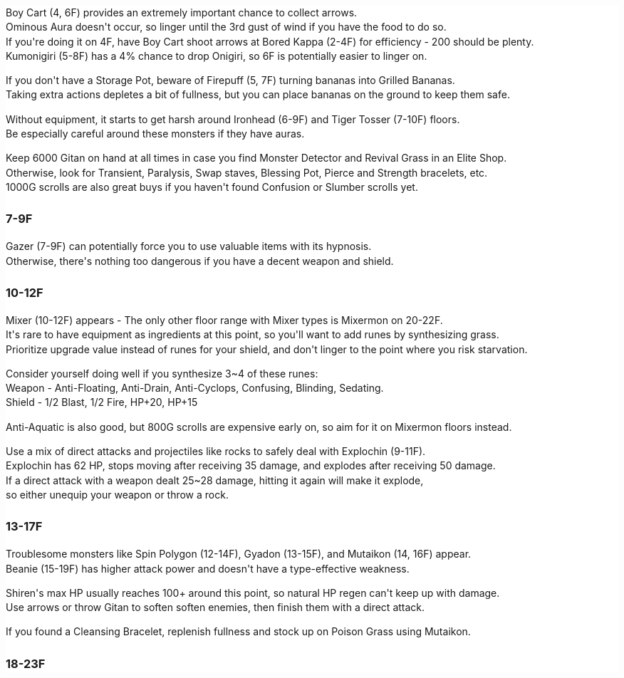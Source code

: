 <p><span class="blueText">Boy Cart (4, 6F) provides an extremely important chance to collect arrows.</span><br/>Ominous Aura doesn't occur, so linger until the 3rd gust of wind if you have the food to do so.<br/>If you're doing it on 4F, have Boy Cart shoot arrows at Bored Kappa (2-4F) for efficiency - 200 should be plenty.<br/>Kumonigiri (5-8F) has a 4% chance to drop Onigiri, so 6F is potentially easier to linger on.</p>

If you don't have a Storage Pot, beware of Firepuff (5, 7F) turning bananas into Grilled Bananas.<br/>Taking extra actions depletes a bit of fullness, but you can place bananas on the ground to keep them safe.

Without equipment, it starts to get harsh around Ironhead (6-9F) and Tiger Tosser (7-10F) floors.<br/>Be especially careful around these monsters if they have auras.

Keep 6000 Gitan on hand at all times in case you find Monster Detector and Revival Grass in an Elite Shop.<br/>Otherwise, look for Transient, Paralysis, Swap staves, Blessing Pot, Pierce and Strength bracelets, etc.<br/>1000G scrolls are also great buys if you haven't found Confusion or Slumber scrolls yet.

### 7-9F

Gazer (7-9F) can potentially force you to use valuable items with its hypnosis.<br/>Otherwise, there's nothing too dangerous if you have a decent weapon and shield.

### 10-12F

Mixer (10-12F) appears - The only other floor range with Mixer types is Mixermon on 20-22F.<br/>It's rare to have equipment as ingredients at this point, so you'll want to add runes by synthesizing grass.<br/>Prioritize upgrade value instead of runes for your shield, and don't linger to the point where you risk starvation.

Consider yourself doing well if you synthesize 3\~4 of these runes:<br/>Weapon - <span class="greenText">Anti-Floating</span>, <span class="greenText">Anti-Drain</span>, <span class="greenText">Anti-Cyclops</span>, <span class="greenText">Confusing</span>, <span class="greenText">Blinding</span>, <span class="greenText">Sedating</span>.<br/>Shield - <span class="greenText">1/2 Blast</span>, <span class="greenText">1/2 Fire</span>, <span class="greenText">HP+20</span>, <span class="greenText">HP+15</span>

<p><span class="greenText">Anti-Aquatic</span> is also good, but 800G scrolls are expensive early on, so aim for it on Mixermon floors instead.</p>

Use a mix of direct attacks and projectiles like rocks to safely deal with Explochin (9-11F).<br/>Explochin has 62 HP, stops moving after receiving 35 damage, and explodes after receiving 50 damage.<br/>If a direct attack with a weapon dealt 25\~28 damage, hitting it again will make it explode,<br/>so either unequip your weapon or throw a rock.

### 13-17F

Troublesome monsters like Spin Polygon (12-14F), Gyadon (13-15F), and Mutaikon (14, 16F) appear.<br/>Beanie (15-19F) has higher attack power and doesn't have a type-effective weakness.

Shiren's max HP usually reaches 100+ around this point, so natural HP regen can't keep up with damage.<br/>Use arrows or throw Gitan to soften soften enemies, then finish them with a direct attack.

If you found a Cleansing Bracelet, replenish fullness and stock up on Poison Grass using Mutaikon.

### 18-23F
